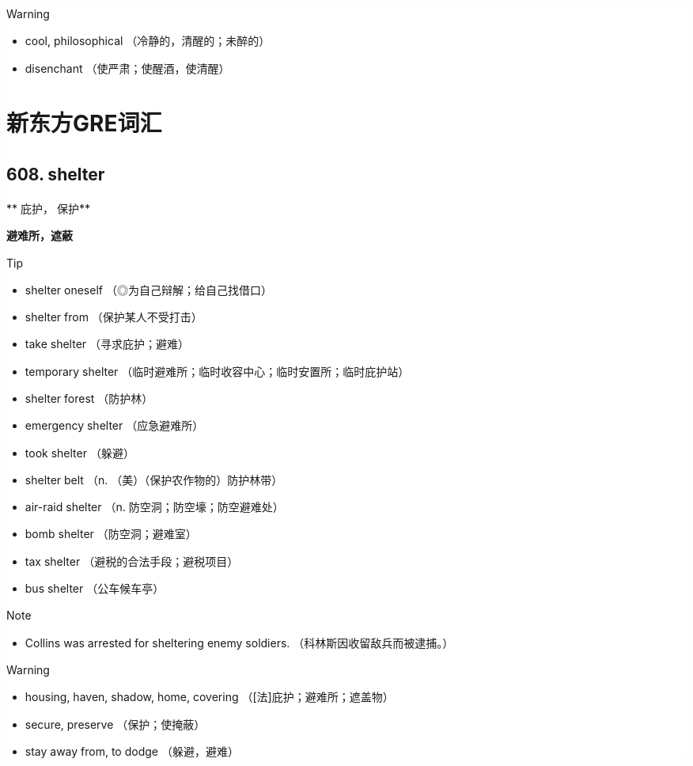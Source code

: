 > [!WARNING]
>
> - cool, philosophical （冷静的，清醒的；未醉的）
>
> - disenchant （使严肃；使醒酒，使清醒）
>

# 新东方GRE词汇

## 608. shelter

** 庇护， 保护**

**避难所，遮蔽**

> [!TIP]
>
> - shelter oneself （◎为自己辩解；给自己找借口）
>
> - shelter from （保护某人不受打击）
>
> - take shelter （寻求庇护；避难）
>
> - temporary shelter （临时避难所；临时收容中心；临时安置所；临时庇护站）
>
> - shelter forest （防护林）
>
> - emergency shelter （应急避难所）
>
> - took shelter （躲避）
>
> - shelter belt （n. （美）（保护农作物的）防护林带）
>
> - air-raid shelter （n. 防空洞；防空壕；防空避难处）
>
> - bomb shelter （防空洞；避难室）
>
> - tax shelter （避税的合法手段；避税项目）
>
> - bus shelter （公车候车亭）
>

> [!NOTE]
>
> - Collins was arrested for sheltering enemy soldiers. （科林斯因收留敌兵而被逮捕。）
>

> [!WARNING]
>
> - housing, haven, shadow, home, covering （[法]庇护；避难所；遮盖物）
>
> - secure, preserve （保护；使掩蔽）
>
> - stay away from, to dodge （躲避，避难）
>
